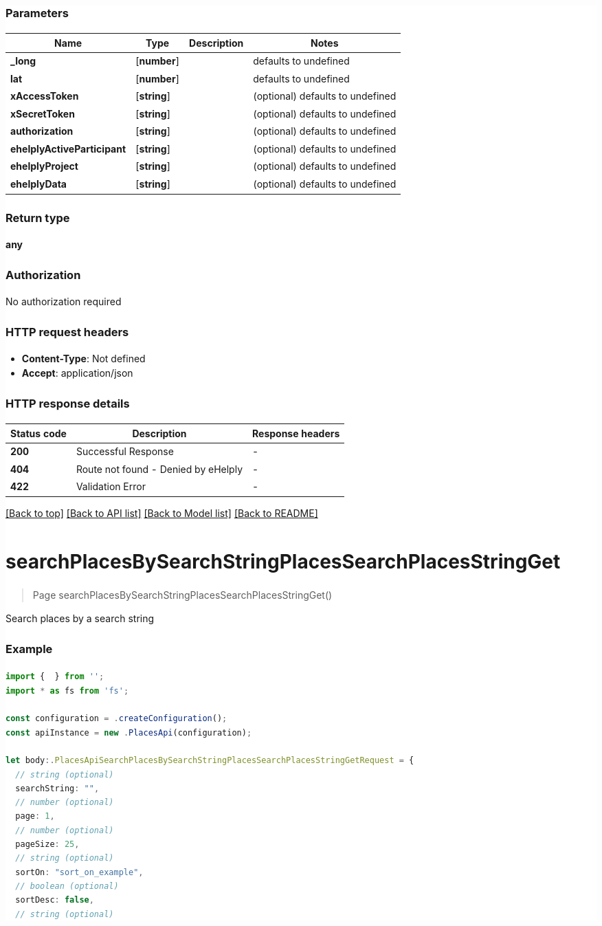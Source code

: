 
### Parameters

Name | Type | Description  | Notes
------------- | ------------- | ------------- | -------------
 **_long** | [**number**] |  | defaults to undefined
 **lat** | [**number**] |  | defaults to undefined
 **xAccessToken** | [**string**] |  | (optional) defaults to undefined
 **xSecretToken** | [**string**] |  | (optional) defaults to undefined
 **authorization** | [**string**] |  | (optional) defaults to undefined
 **ehelplyActiveParticipant** | [**string**] |  | (optional) defaults to undefined
 **ehelplyProject** | [**string**] |  | (optional) defaults to undefined
 **ehelplyData** | [**string**] |  | (optional) defaults to undefined


### Return type

**any**

### Authorization

No authorization required

### HTTP request headers

 - **Content-Type**: Not defined
 - **Accept**: application/json


### HTTP response details
| Status code | Description | Response headers |
|-------------|-------------|------------------|
**200** | Successful Response |  -  |
**404** | Route not found - Denied by eHelply |  -  |
**422** | Validation Error |  -  |

[[Back to top]](#) [[Back to API list]](README.md#documentation-for-api-endpoints) [[Back to Model list]](README.md#documentation-for-models) [[Back to README]](README.md)

# **searchPlacesBySearchStringPlacesSearchPlacesStringGet**
> Page searchPlacesBySearchStringPlacesSearchPlacesStringGet()

Search places by a search string

### Example


```typescript
import {  } from '';
import * as fs from 'fs';

const configuration = .createConfiguration();
const apiInstance = new .PlacesApi(configuration);

let body:.PlacesApiSearchPlacesBySearchStringPlacesSearchPlacesStringGetRequest = {
  // string (optional)
  searchString: "",
  // number (optional)
  page: 1,
  // number (optional)
  pageSize: 25,
  // string (optional)
  sortOn: "sort_on_example",
  // boolean (optional)
  sortDesc: false,
  // string (optional)
```